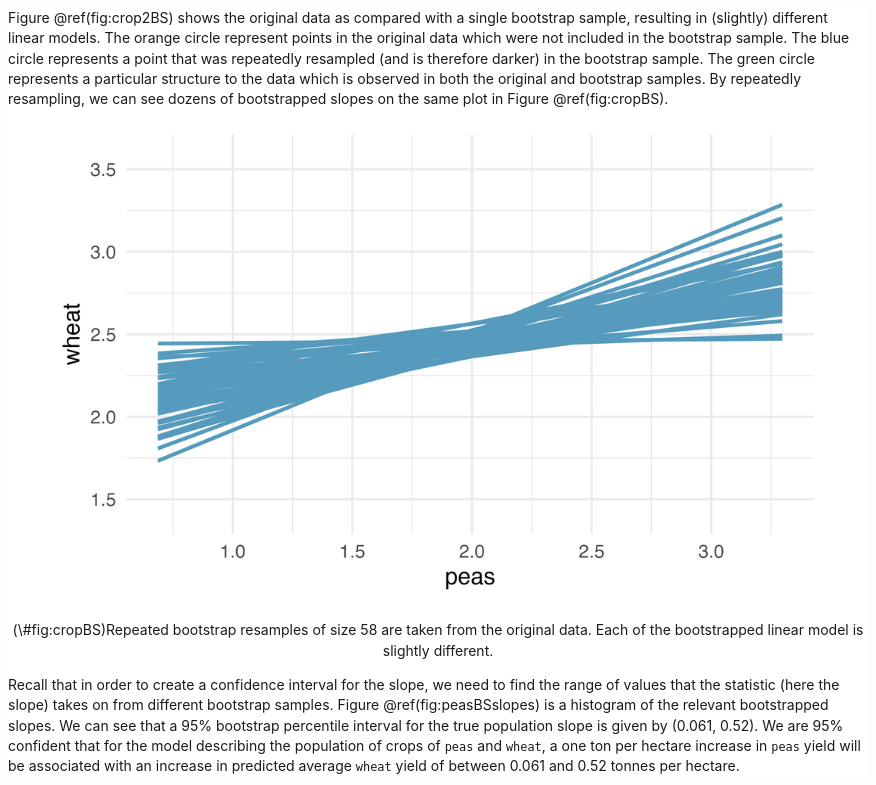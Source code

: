Figure \@ref(fig:crop2BS) shows the original data as compared with a single bootstrap sample, resulting in (slightly) different linear models.
The orange circle represent points in the original data which were not included in the bootstrap sample.
The blue circle represents a point that was repeatedly resampled (and is therefore darker) in the bootstrap sample.
The green circle represents a particular structure to the data which is observed in both the original and bootstrap samples.
By repeatedly resampling, we can see dozens of bootstrapped slopes on the same plot in Figure \@ref(fig:cropBS).


<div class="figure" style="text-align: center">
<img src="21-regression_files/figure-html/cropBS-1.png" alt="Repeated bootstrap resamples of size 58 are taken from the original data.  Each of the bootstrapped linear model is slightly different." width="90%" />
<p class="caption">(\#fig:cropBS)Repeated bootstrap resamples of size 58 are taken from the original data.  Each of the bootstrapped linear model is slightly different.</p>
</div>


Recall that in order to create a confidence interval for the slope, we need to find the range of values that the statistic (here the slope) takes on from different bootstrap samples.
Figure \@ref(fig:peasBSslopes) is a histogram of the relevant bootstrapped slopes.
We can see that a 95% bootstrap percentile interval for the true population slope is given by (0.061, 0.52).
We are 95% confident that for the model describing the population of crops of `peas` and `wheat`, a one ton per hectare increase in `peas` yield will be associated with an increase in predicted average `wheat` yield of between 0.061 and 0.52 tonnes per hectare.

